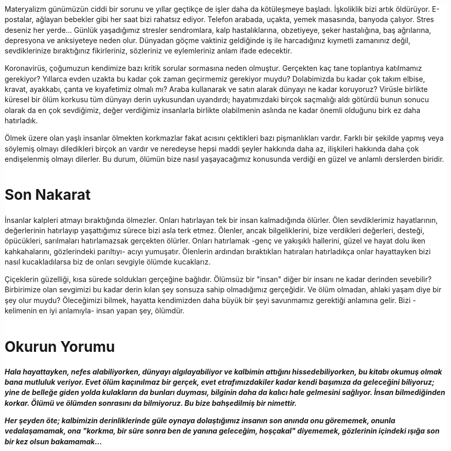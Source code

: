 Materyalizm günümüzün ciddi bir sorunu ve yıllar geçtikçe de işler daha da kötüleşmeye başladı.
İşkoliklik bizi artık öldürüyor.
E-postalar, ağlayan bebekler gibi her saat bizi rahatsız ediyor.
Telefon arabada, uçakta, yemek masasında, banyoda çalıyor.
Stres deseniz her yerde...
Günlük yaşadığımız stresler sendromlara, kalp hastalıklarına, obzetiyeye, şeker hastalığına, baş ağrılarına, depresyona ve anksiyeteye neden olur.
Dünyadan göçme vaktiniz geldiğinde iş ile harcadığınız kıymetli zamanınız değil, sevdiklerinize bıraktığınız fikirleriniz, sözleriniz ve eylemleriniz anlam ifade edecektir.

Koronavirüs, çoğumuzun kendimize bazı kritik sorular sormasına neden olmuştur.
Gerçekten kaç tane toplantıya katılmamız gerekiyor?
Yıllarca evden uzakta bu kadar çok zaman geçirmemiz gerekiyor muydu?
Dolabimizda bu kadar çok takım elbise, kravat, ayakkabı, çanta ve kıyafetimiz olmalı mı?
Araba kullanarak ve satın alarak dünyayı ne kadar koruyoruz?
Virüsle birlikte küresel bir ölüm korkusu tüm dünyayı derin uykusundan uyandırdı; hayatımızdaki birçok saçmalığı aldı götürdü bunun sonucu olarak da en çok sevdiğimiz, değer verdiğimiz insanlarla birlikte olabilmenin aslında ne kadar önemli olduğunu birk ez daha hatırladık.

Ölmek üzere olan yaşlı insanlar ölmekten korkmazlar fakat acısını çektikleri bazı pişmanlıkları vardır.
Farklı bir şekilde yapmış veya söylemiş olmayı diledikleri birçok an vardır ve neredeyse hepsi maddi şeyler hakkında daha az, ilişkileri hakkında daha çok endişelenmiş olmayı dilerler.
Bu durum, ölümün bize nasıl yaşayacağımız konusunda verdiği en güzel ve anlamlı derslerden biridir.

# Son Nakarat
İnsanlar kalpleri atmayı bıraktığında ölmezler.
Onları hatırlayan tek bir insan kalmadığında ölürler.
Ölen sevdiklerimiz hayatlarının, değerlerinin hatırlayıp yaşattığımız sürece bizi asla terk etmez.
Ölenler, ancak bilgeliklerini, bize verdikleri değerleri, desteği, öpücükleri, sarılmaları hatırlamazsak gerçekten ölürler.
Onları hatırlamak -genç ve yakışıklı hallerini, güzel ve hayat dolu iken kahkahalarını, gözlerindeki parıltıyı- acıyı yumuşatır.
Ölenlerin ardından bıraktıkları hatıraları hatırladıkça onlar hayattayken bizi nasıl kucakladılarsa biz de onları sevgiyle ölümde kucaklarız.

Çiçeklerin güzelliği, kısa sürede soldukları gerçeğine bağlıdır.
Ölümsüz bir "insan" diğer bir insanı ne kadar derinden sevebilir?
Birbirimize olan sevgimizi bu kadar derin kılan şey sonsuza sahip olmadığımız gerçeğidir.
Ve ölüm olmadan, ahlaki yaşam diye bir şey olur muydu?
Öleceğimizi bilmek, hayatta kendimizden daha büyük bir şeyi savunmamız gerektiği anlamına gelir.
Bizi -kelimenin en iyi anlamıyla- insan yapan şey, ölümdür.

# Okurun Yorumu
***Hala hayattayken, nefes alabiliyorken, dünyayı algılayabiliyor ve kalbimin attığını hissedebiliyorken, bu kitabı okumuş olmak bana mutluluk veriyor.
Evet ölüm kaçınılmaz bir gerçek, evet etrafımızdakiler kadar kendi başımıza da geleceğini biliyoruz; yine de belleğe giden yolda kulakların da bunları duyması, bilginin daha da kalıcı hale gelmesini sağlıyor.
İnsan bilmediğinden korkar.
Ölümü ve ölümden sonrasını da bilmiyoruz.
Bu bize bahşedilmiş bir nimettir.***

***Her şeyden öte; kalbimizin derinliklerinde güle oynaya dolaştığımız insanın son anında onu görememek, onunla vedalaşamamak, ona "korkma, bir süre sonra ben de yanına geleceğim, hoşçakal" diyememek, gözlerinin içindeki ışığa son bir kez olsun bakamamak...***

